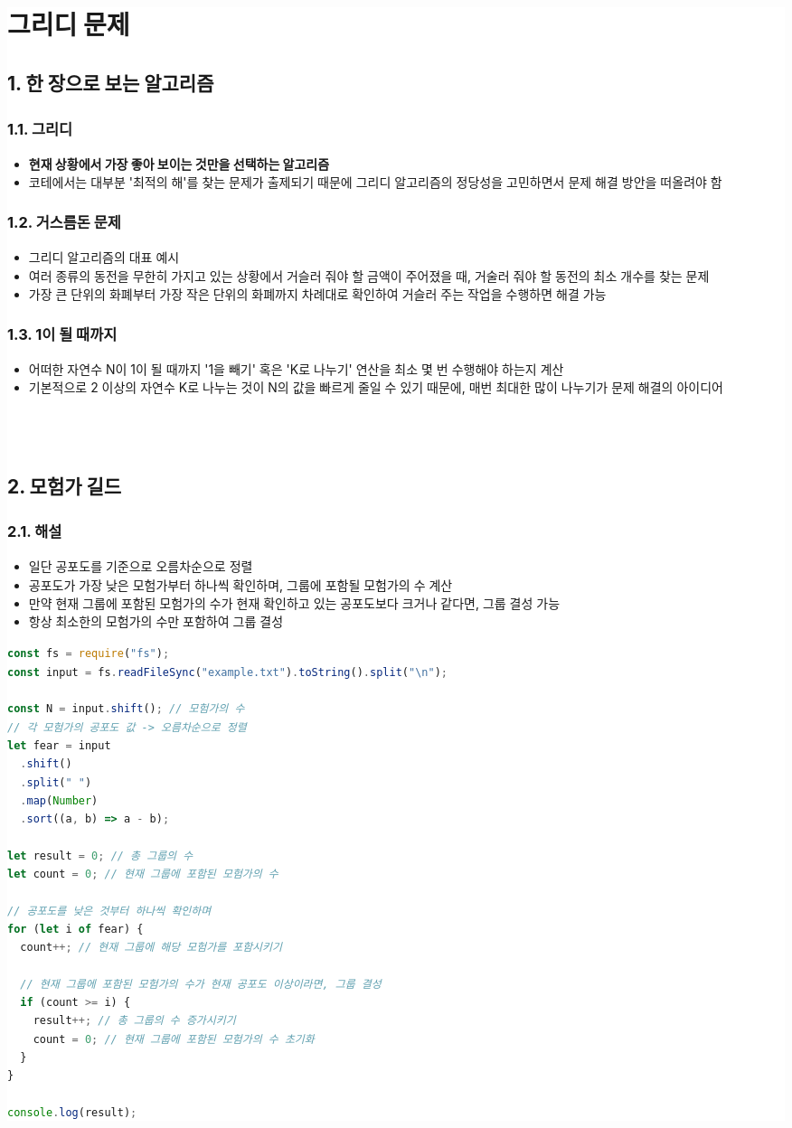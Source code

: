 # 그리디 문제

## 1. 한 장으로 보는 알고리즘

### 1.1. 그리디

- **현재 상황에서 가장 좋아 보이는 것만을 선택하는 알고리즘**
- 코테에서는 대부분 '최적의 해'를 찾는 문제가 출제되기 때문에 그리디 알고리즘의 정당성을 고민하면서 문제 해결 방안을 떠올려야 함

### 1.2. 거스름돈 문제

- 그리디 알고리즘의 대표 예시
- 여러 종류의 동전을 무한히 가지고 있는 상황에서 거슬러 줘야 할 금액이 주어졌을 때, 거술러 줘야 할 동전의 최소 개수를 찾는 문제
- 가장 큰 단위의 화폐부터 가장 작은 단위의 화폐까지 차례대로 확인하여 거슬러 주는 작업을 수행하면 해결 가능

### 1.3. 1이 될 때까지

- 어떠한 자연수 N이 1이 될 때까지 '1을 빼기' 혹은 'K로 나누기' 연산을 최소 몇 번 수행해야 하는지 계산
- 기본적으로 2 이상의 자연수 K로 나누는 것이 N의 값을 빠르게 줄일 수 있기 때문에, 매번 최대한 많이 나누기가 문제 해결의 아이디어

<br><br>

## 2. 모험가 길드

### 2.1. 해설

- 일단 공포도를 기준으로 오름차순으로 정렬
- 공포도가 가장 낮은 모험가부터 하나씩 확인하며, 그룹에 포함될 모험가의 수 계산
- 만약 현재 그룹에 포함된 모험가의 수가 현재 확인하고 있는 공포도보다 크거나 같다면, 그룹 결성 가능
- 항상 최소한의 모험가의 수만 포함하여 그룹 결성

```javascript
const fs = require("fs");
const input = fs.readFileSync("example.txt").toString().split("\n");

const N = input.shift(); // 모험가의 수
// 각 모험가의 공포도 값 -> 오름차순으로 정렬
let fear = input
  .shift()
  .split(" ")
  .map(Number)
  .sort((a, b) => a - b);

let result = 0; // 총 그룹의 수
let count = 0; // 현재 그룹에 포함된 모험가의 수

// 공포도를 낮은 것부터 하나씩 확인하며
for (let i of fear) {
  count++; // 현재 그룹에 해당 모험가를 포함시키기

  // 현재 그룹에 포함된 모험가의 수가 현재 공포도 이상이라면, 그룹 결성
  if (count >= i) {
    result++; // 총 그룹의 수 증가시키기
    count = 0; // 현재 그룹에 포함된 모험가의 수 초기화
  }
}

console.log(result);
```
